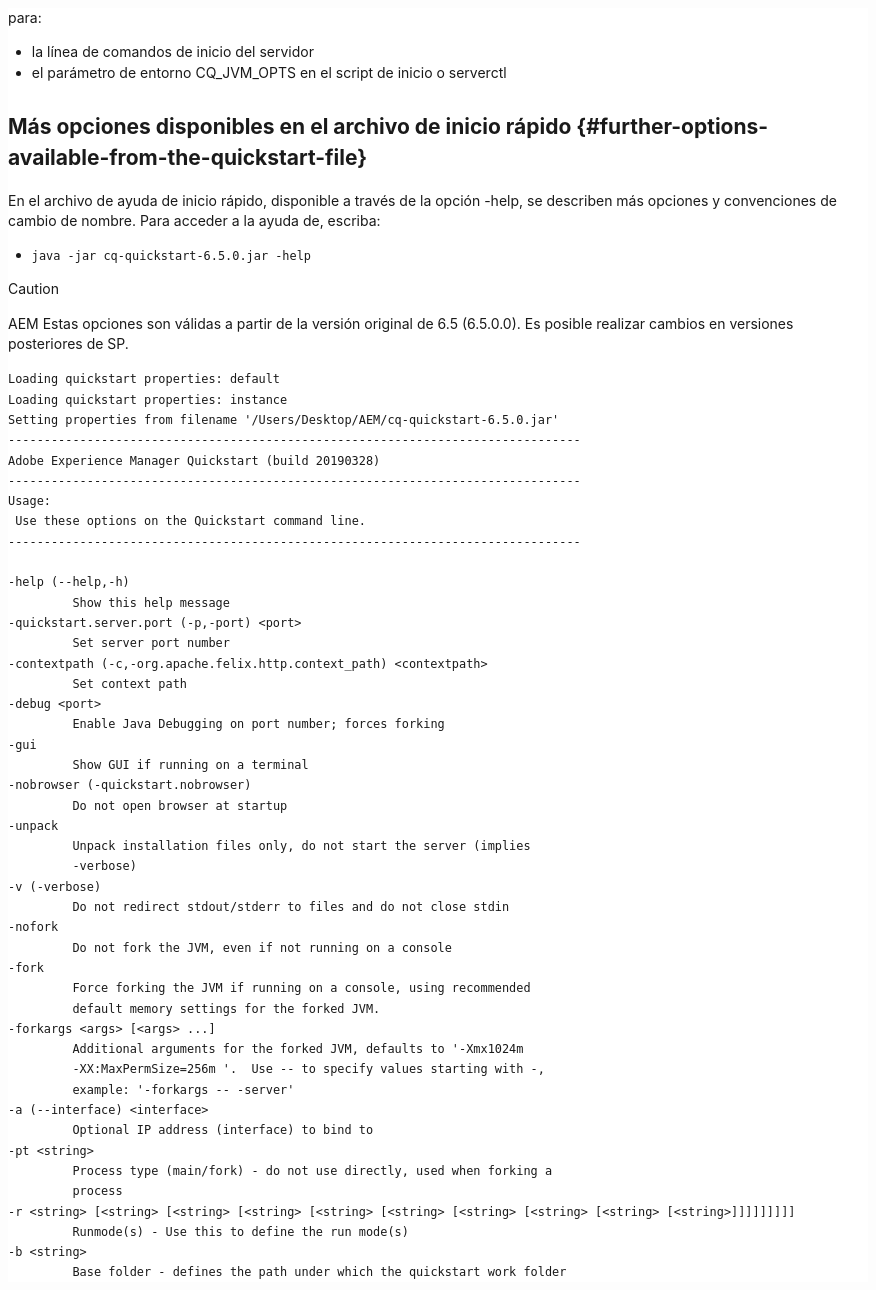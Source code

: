 para:

* la línea de comandos de inicio del servidor
* el parámetro de entorno CQ_JVM_OPTS en el script de inicio o serverctl

## Más opciones disponibles en el archivo de inicio rápido {#further-options-available-from-the-quickstart-file}

En el archivo de ayuda de inicio rápido, disponible a través de la opción -help, se describen más opciones y convenciones de cambio de nombre. Para acceder a la ayuda de, escriba:

* `java -jar cq-quickstart-6.5.0.jar -help`

>[!CAUTION]
>
>AEM Estas opciones son válidas a partir de la versión original de 6.5 (6.5.0.0). Es posible realizar cambios en versiones posteriores de SP.

```shell
Loading quickstart properties: default
Loading quickstart properties: instance
Setting properties from filename '/Users/Desktop/AEM/cq-quickstart-6.5.0.jar'
--------------------------------------------------------------------------------
Adobe Experience Manager Quickstart (build 20190328)                            
--------------------------------------------------------------------------------
Usage:                                                                          
 Use these options on the Quickstart command line.                              
--------------------------------------------------------------------------------

-help (--help,-h)
         Show this help message                                                 
-quickstart.server.port (-p,-port) <port>
         Set server port number                                                 
-contextpath (-c,-org.apache.felix.http.context_path) <contextpath>
         Set context path                                                       
-debug <port>
         Enable Java Debugging on port number; forces forking                   
-gui 
         Show GUI if running on a terminal                                      
-nobrowser (-quickstart.nobrowser)
         Do not open browser at startup                                         
-unpack
         Unpack installation files only, do not start the server (implies       
         -verbose)                                                              
-v (-verbose)
         Do not redirect stdout/stderr to files and do not close stdin          
-nofork
         Do not fork the JVM, even if not running on a console                  
-fork
         Force forking the JVM if running on a console, using recommended       
         default memory settings for the forked JVM.                            
-forkargs <args> [<args> ...]
         Additional arguments for the forked JVM, defaults to '-Xmx1024m        
         -XX:MaxPermSize=256m '.  Use -- to specify values starting with -,     
         example: '-forkargs -- -server'                                        
-a (--interface) <interface>
         Optional IP address (interface) to bind to                             
-pt <string>
         Process type (main/fork) - do not use directly, used when forking a    
         process                                                                
-r <string> [<string> [<string> [<string> [<string> [<string> [<string> [<string> [<string> [<string>]]]]]]]]]
         Runmode(s) - Use this to define the run mode(s)                        
-b <string>
         Base folder - defines the path under which the quickstart work folder  
```